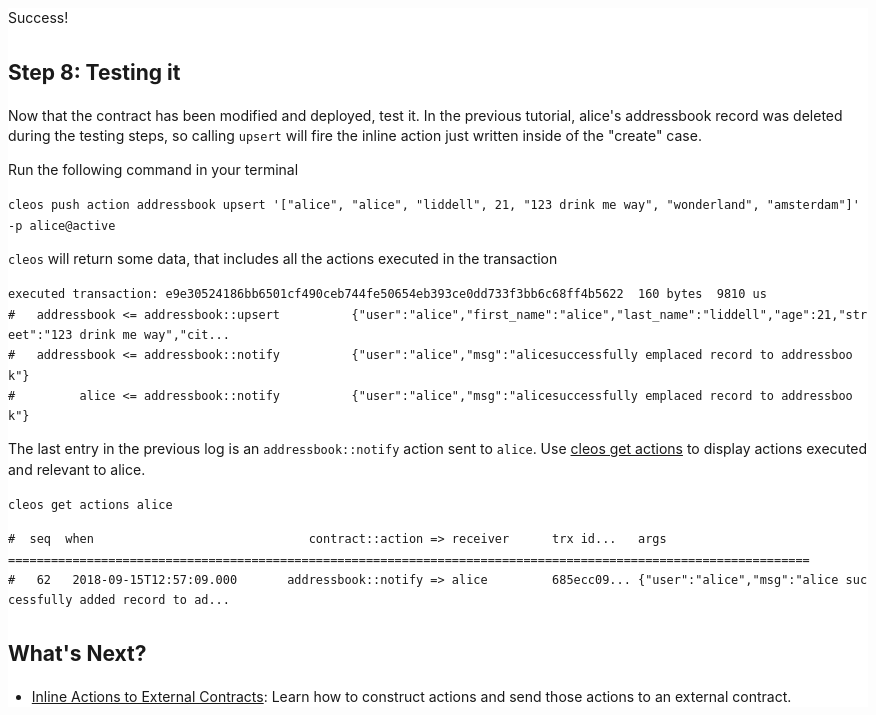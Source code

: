 Success!

## Step 8: Testing it

Now that the contract has been modified and deployed, test it. In the previous tutorial, alice's addressbook record was deleted during the testing steps, so calling `upsert` will fire the inline action just written inside of the "create" case.

Run the following command in your terminal

```
cleos push action addressbook upsert '["alice", "alice", "liddell", 21, "123 drink me way", "wonderland", "amsterdam"]' -p alice@active
```

`cleos` will return some data, that includes all the actions executed in the transaction

```
executed transaction: e9e30524186bb6501cf490ceb744fe50654eb393ce0dd733f3bb6c68ff4b5622  160 bytes  9810 us
#   addressbook <= addressbook::upsert          {"user":"alice","first_name":"alice","last_name":"liddell","age":21,"street":"123 drink me way","cit...
#   addressbook <= addressbook::notify          {"user":"alice","msg":"alicesuccessfully emplaced record to addressbook"}
#         alice <= addressbook::notify          {"user":"alice","msg":"alicesuccessfully emplaced record to addressbook"}
```

The last entry in the previous log is an `addressbook::notify` action sent to `alice`. Use [cleos get actions](https://developers.eos.io/manuals/eos/latest/cleos/command-reference/get/actions) to display actions executed and relevant to alice.

```
cleos get actions alice
```

```
#  seq  when                              contract::action => receiver      trx id...   args
================================================================================================================
#   62   2018-09-15T12:57:09.000       addressbook::notify => alice         685ecc09... {"user":"alice","msg":"alice successfully added record to ad...
```

## What's Next?

* [Inline Actions to External Contracts](inline-action-to-external-contract.md): Learn how to construct actions and send those actions to an external contract.
